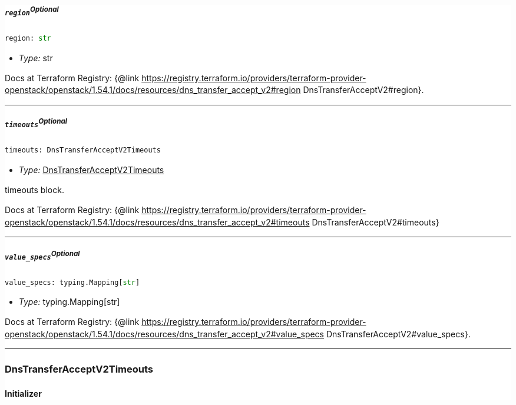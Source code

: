 
##### `region`<sup>Optional</sup> <a name="region" id="@ithings/cdktf-provider-openstack.dnsTransferAcceptV2.DnsTransferAcceptV2Config.property.region"></a>

```python
region: str
```

- *Type:* str

Docs at Terraform Registry: {@link https://registry.terraform.io/providers/terraform-provider-openstack/openstack/1.54.1/docs/resources/dns_transfer_accept_v2#region DnsTransferAcceptV2#region}.

---

##### `timeouts`<sup>Optional</sup> <a name="timeouts" id="@ithings/cdktf-provider-openstack.dnsTransferAcceptV2.DnsTransferAcceptV2Config.property.timeouts"></a>

```python
timeouts: DnsTransferAcceptV2Timeouts
```

- *Type:* <a href="#@ithings/cdktf-provider-openstack.dnsTransferAcceptV2.DnsTransferAcceptV2Timeouts">DnsTransferAcceptV2Timeouts</a>

timeouts block.

Docs at Terraform Registry: {@link https://registry.terraform.io/providers/terraform-provider-openstack/openstack/1.54.1/docs/resources/dns_transfer_accept_v2#timeouts DnsTransferAcceptV2#timeouts}

---

##### `value_specs`<sup>Optional</sup> <a name="value_specs" id="@ithings/cdktf-provider-openstack.dnsTransferAcceptV2.DnsTransferAcceptV2Config.property.valueSpecs"></a>

```python
value_specs: typing.Mapping[str]
```

- *Type:* typing.Mapping[str]

Docs at Terraform Registry: {@link https://registry.terraform.io/providers/terraform-provider-openstack/openstack/1.54.1/docs/resources/dns_transfer_accept_v2#value_specs DnsTransferAcceptV2#value_specs}.

---

### DnsTransferAcceptV2Timeouts <a name="DnsTransferAcceptV2Timeouts" id="@ithings/cdktf-provider-openstack.dnsTransferAcceptV2.DnsTransferAcceptV2Timeouts"></a>

#### Initializer <a name="Initializer" id="@ithings/cdktf-provider-openstack.dnsTransferAcceptV2.DnsTransferAcceptV2Timeouts.Initializer"></a>
